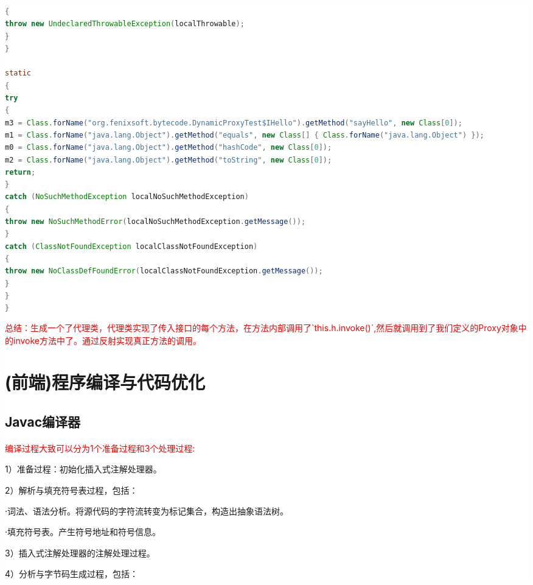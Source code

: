 ```java
{
throw new UndeclaredThrowableException(localThrowable);
}
}

static
{
try
{
m3 = Class.forName("org.fenixsoft.bytecode.DynamicProxyTest$IHello").getMethod("sayHello", new Class[0]);
m1 = Class.forName("java.lang.Object").getMethod("equals", new Class[] { Class.forName("java.lang.Object") });
m0 = Class.forName("java.lang.Object").getMethod("hashCode", new Class[0]);
m2 = Class.forName("java.lang.Object").getMethod("toString", new Class[0]);
return;
}
catch (NoSuchMethodException localNoSuchMethodException)
{
throw new NoSuchMethodError(localNoSuchMethodException.getMessage());
}
catch (ClassNotFoundException localClassNotFoundException)
{
throw new NoClassDefFoundError(localClassNotFoundException.getMessage());
}
}
}

```

<font color="red">
总结：生成一个了代理类，代理类实现了传入接口的每个方法，在方法内部调用了`this.h.invoke()`,然后就调用到了我们定义的Proxy对象中的invoke方法中了。通过反射实现真正方法的调用。
</font>

# (前端)程序编译与代码优化

## Javac编译器

<font color="red">编译过程大致可以分为1个准备过程和3个处理过程:</font>

1）准备过程：初始化插入式注解处理器。

2）解析与填充符号表过程，包括：

·词法、语法分析。将源代码的字符流转变为标记集合，构造出抽象语法树。

·填充符号表。产生符号地址和符号信息。

3）插入式注解处理器的注解处理过程。

4）分析与字节码生成过程，包括：
